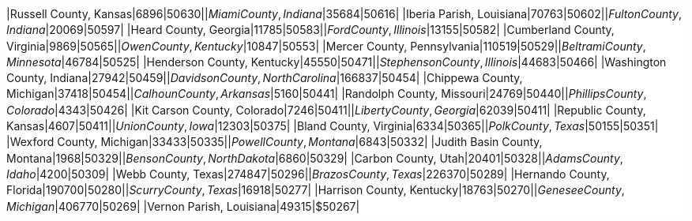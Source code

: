 |Russell County, Kansas|6896|$50630|
|Miami County, Indiana|35684|$50616|
|Iberia Parish, Louisiana|70763|$50602|
|Fulton County, Indiana|20069|$50597|
|Heard County, Georgia|11785|$50583|
|Ford County, Illinois|13155|$50582|
|Cumberland County, Virginia|9869|$50565|
|Owen County, Kentucky|10847|$50553|
|Mercer County, Pennsylvania|110519|$50529|
|Beltrami County, Minnesota|46784|$50525|
|Henderson County, Kentucky|45550|$50471|
|Stephenson County, Illinois|44683|$50466|
|Washington County, Indiana|27942|$50459|
|Davidson County, North Carolina|166837|$50454|
|Chippewa County, Michigan|37418|$50454|
|Calhoun County, Arkansas|5160|$50441|
|Randolph County, Missouri|24769|$50440|
|Phillips County, Colorado|4343|$50426|
|Kit Carson County, Colorado|7246|$50411|
|Liberty County, Georgia|62039|$50411|
|Republic County, Kansas|4607|$50411|
|Union County, Iowa|12303|$50375|
|Bland County, Virginia|6334|$50365|
|Polk County, Texas|50155|$50351|
|Wexford County, Michigan|33433|$50335|
|Powell County, Montana|6843|$50332|
|Judith Basin County, Montana|1968|$50329|
|Benson County, North Dakota|6860|$50329|
|Carbon County, Utah|20401|$50328|
|Adams County, Idaho|4200|$50309|
|Webb County, Texas|274847|$50296|
|Brazos County, Texas|226370|$50289|
|Hernando County, Florida|190700|$50280|
|Scurry County, Texas|16918|$50277|
|Harrison County, Kentucky|18763|$50270|
|Genesee County, Michigan|406770|$50269|
|Vernon Parish, Louisiana|49315|$50267|